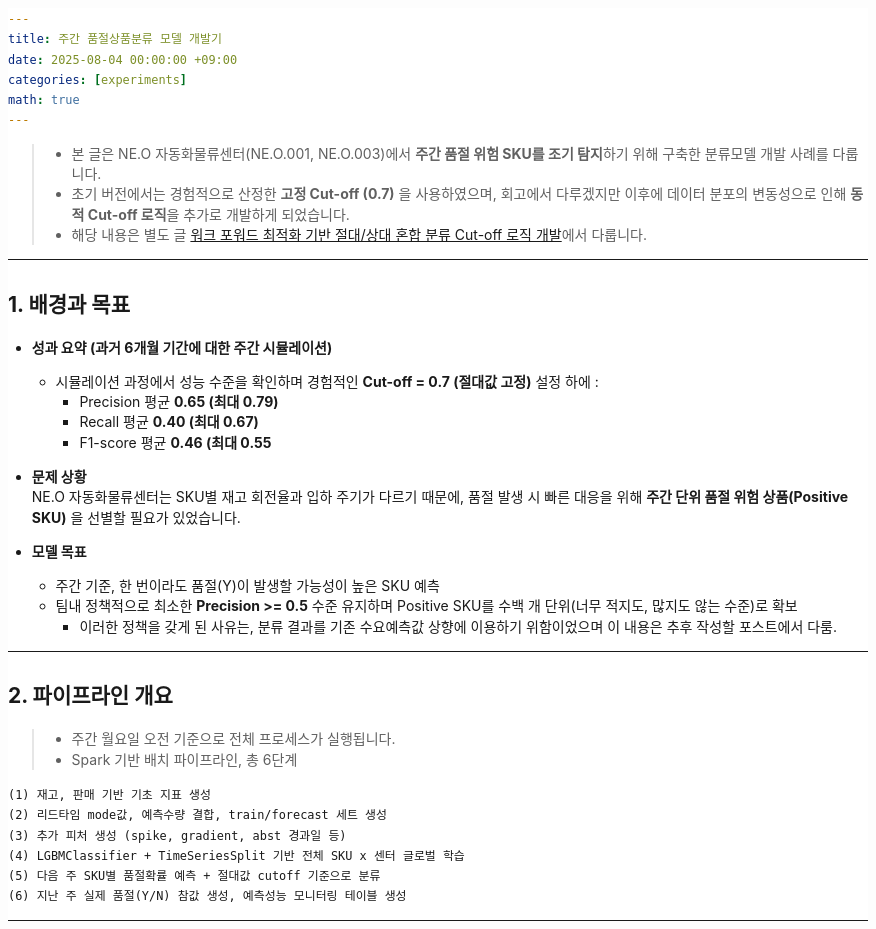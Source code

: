 ```yaml
---
title: 주간 품절상품분류 모델 개발기
date: 2025-08-04 00:00:00 +09:00
categories: [experiments]
math: true
---
```


> - 본 글은 NE.O 자동화물류센터(NE.O.001, NE.O.003)에서 **주간 품절 위험 SKU를 조기 탐지**하기 위해 구축한 분류모델 개발 사례를 다룹니다.  
> - 초기 버전에서는 경험적으로 산정한 **고정 Cut-off (0.7)** 을 사용하였으며, 회고에서 다루겠지만 이후에 데이터 분포의 변동성으로 인해 **동적 Cut-off 로직**을 추가로 개발하게 되었습니다.  
> - 해당 내용은 별도 글 [워크 포워드 최적화 기반 절대/상대 혼합 분류 Cut-off 로직 개발](https://data-bility.github.io/posts/%EC%9B%8C%ED%81%AC-%ED%8F%AC%EC%9B%8C%EB%93%9C-%EC%B5%9C%EC%A0%81%ED%99%94-%EA%B8%B0%EB%B0%98-%EC%A0%88%EB%8C%80,-%EC%83%81%EB%8C%80-%ED%98%BC%ED%95%A9-%EB%B6%84%EB%A5%98-Cut-off-%EB%A1%9C%EC%A7%81-%EA%B0%9C%EB%B0%9C/)에서 다룹니다.

---

## 1. 배경과 목표

- **성과 요약 (과거 6개월 기간에 대한 주간 시뮬레이션)**
  - 시뮬레이션 과정에서 성능 수준을 확인하며 경험적인 **Cut-off = 0.7 (절대값 고정)** 설정 하에 :
    - Precision 평균 **0.65 (최대 0.79)**
    - Recall 평균 **0.40 (최대 0.67)**
    - F1-score 평균 **0.46 (최대 0.55**


- **문제 상황**  
  NE.O 자동화물류센터는 SKU별 재고 회전율과 입하 주기가 다르기 때문에, 품절 발생 시 빠른 대응을 위해 **주간 단위 품절 위험 상품(Positive SKU)** 을 선별할 필요가 있었습니다.


- **모델 목표**
  - 주간 기준, 한 번이라도 품절(Y)이 발생할 가능성이 높은 SKU 예측
  - 팀내 정책적으로 최소한 **Precision >= 0.5** 수준 유지하며 Positive SKU를 수백 개 단위(너무 적지도, 많지도 않는 수준)로 확보
    - 이러한 정책을 갖게 된 사유는, 분류 결과를 기존 수요예측값 상향에 이용하기 위함이었으며 이 내용은 추후 작성할 포스트에서 다룸. 

---

## 2. 파이프라인 개요

> - 주간 월요일 오전 기준으로 전체 프로세스가 실행됩니다.  
> - Spark 기반 배치 파이프라인, 총 6단계

```text
(1) 재고, 판매 기반 기초 지표 생성
(2) 리드타임 mode값, 예측수량 결합, train/forecast 세트 생성
(3) 추가 피처 생성 (spike, gradient, abst 경과일 등)
(4) LGBMClassifier + TimeSeriesSplit 기반 전체 SKU x 센터 글로벌 학습
(5) 다음 주 SKU별 품절확률 예측 + 절대값 cutoff 기준으로 분류
(6) 지난 주 실제 품절(Y/N) 참값 생성, 예측성능 모니터링 테이블 생성
```

---
